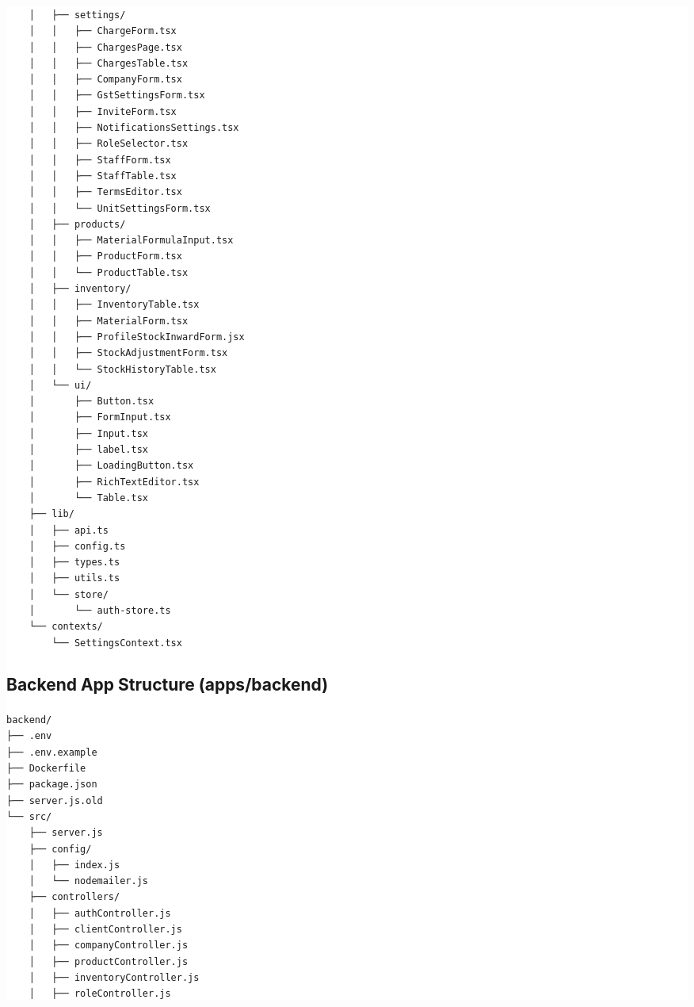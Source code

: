 ```text
    │   ├── settings/
    │   │   ├── ChargeForm.tsx
    │   │   ├── ChargesPage.tsx
    │   │   ├── ChargesTable.tsx
    │   │   ├── CompanyForm.tsx
    │   │   ├── GstSettingsForm.tsx
    │   │   ├── InviteForm.tsx
    │   │   ├── NotificationsSettings.tsx
    │   │   ├── RoleSelector.tsx
    │   │   ├── StaffForm.tsx
    │   │   ├── StaffTable.tsx
    │   │   ├── TermsEditor.tsx
    │   │   └── UnitSettingsForm.tsx
    │   ├── products/
    │   │   ├── MaterialFormulaInput.tsx
    │   │   ├── ProductForm.tsx
    │   │   └── ProductTable.tsx
    │   ├── inventory/
    │   │   ├── InventoryTable.tsx
    │   │   ├── MaterialForm.tsx
    │   │   ├── ProfileStockInwardForm.jsx 
    │   │   ├── StockAdjustmentForm.tsx
    │   │   └── StockHistoryTable.tsx
    │   └── ui/
    │       ├── Button.tsx
    │       ├── FormInput.tsx
    │       ├── Input.tsx
    │       ├── label.tsx
    │       ├── LoadingButton.tsx
    │       ├── RichTextEditor.tsx
    │       └── Table.tsx
    ├── lib/
    │   ├── api.ts
    │   ├── config.ts
    │   ├── types.ts
    │   ├── utils.ts
    │   └── store/
    │       └── auth-store.ts
    └── contexts/
        └── SettingsContext.tsx
```

## Backend App Structure (apps/backend)

```text
backend/
├── .env
├── .env.example
├── Dockerfile
├── package.json
├── server.js.old
└── src/
    ├── server.js
    ├── config/
    │   ├── index.js
    │   └── nodemailer.js
    ├── controllers/
    │   ├── authController.js
    │   ├── clientController.js
    │   ├── companyController.js
    │   ├── productController.js
    │   ├── inventoryController.js
    │   ├── roleController.js
```